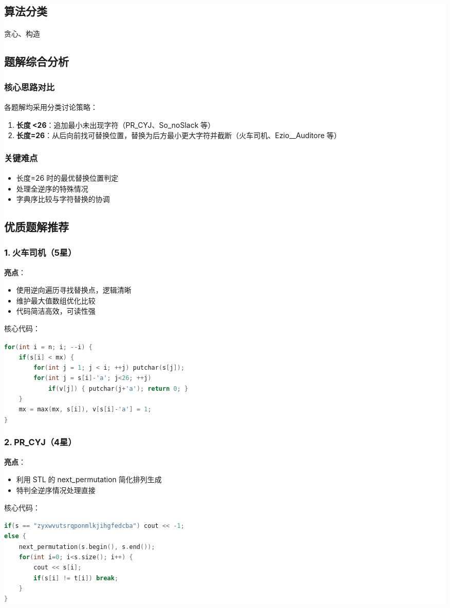## 算法分类
贪心、构造

## 题解综合分析

### 核心思路对比
各题解均采用分类讨论策略：
1. **长度 <26**：追加最小未出现字符（PR_CYJ、So_noSlack 等）
2. **长度=26**：从后向前找可替换位置，替换为后方最小更大字符并截断（火车司机、Ezio__Auditore 等）

### 关键难点
- 长度=26 时的最优替换位置判定
- 处理全逆序的特殊情况
- 字典序比较与字符替换的协调

## 优质题解推荐

### 1. 火车司机（5星）
**亮点**：
- 使用逆向遍历寻找替换点，逻辑清晰
- 维护最大值数组优化比较
- 代码简洁高效，可读性强

核心代码：
```cpp
for(int i = n; i; --i) {
    if(s[i] < mx) {
        for(int j = 1; j < i; ++j) putchar(s[j]);
        for(int j = s[i]-'a'; j<26; ++j) 
            if(v[j]) { putchar(j+'a'); return 0; }
    }
    mx = max(mx, s[i]), v[s[i]-'a'] = 1;
}
```

### 2. PR_CYJ（4星）
**亮点**：
- 利用 STL 的 next_permutation 简化排列生成
- 特判全逆序情况处理直接

核心代码：
```cpp
if(s == "zyxwvutsrqponmlkjihgfedcba") cout << -1;
else {
    next_permutation(s.begin(), s.end());
    for(int i=0; i<s.size(); i++) {
        cout << s[i];
        if(s[i] != t[i]) break;
    }
}
```


[problemUrl]: https://atcoder.jp/contests/agc022/tasks/agc022_a